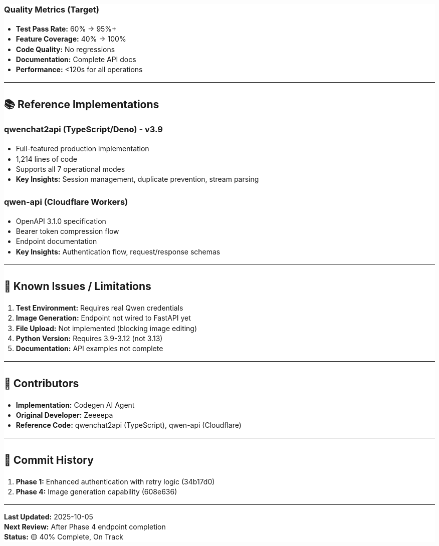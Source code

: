 ### Quality Metrics (Target)
- **Test Pass Rate:** 60% → 95%+
- **Feature Coverage:** 40% → 100%
- **Code Quality:** No regressions
- **Documentation:** Complete API docs
- **Performance:** <120s for all operations

---

## 📚 Reference Implementations

### qwenchat2api (TypeScript/Deno) - v3.9
- Full-featured production implementation
- 1,214 lines of code
- Supports all 7 operational modes
- **Key Insights:** Session management, duplicate prevention, stream parsing

### qwen-api (Cloudflare Workers)
- OpenAPI 3.1.0 specification
- Bearer token compression flow
- Endpoint documentation
- **Key Insights:** Authentication flow, request/response schemas

---

## 🐛 Known Issues / Limitations

1. **Test Environment:** Requires real Qwen credentials
2. **Image Generation:** Endpoint not wired to FastAPI yet
3. **File Upload:** Not implemented (blocking image editing)
4. **Python Version:** Requires 3.9-3.12 (not 3.13)
5. **Documentation:** API examples not complete

---

## 👥 Contributors

- **Implementation:** Codegen AI Agent
- **Original Developer:** Zeeeepa
- **Reference Code:** qwenchat2api (TypeScript), qwen-api (Cloudflare)

---

## 📝 Commit History

1. **Phase 1:** Enhanced authentication with retry logic (34b17d0)
2. **Phase 4:** Image generation capability (608e636)

---

**Last Updated:** 2025-10-05  
**Next Review:** After Phase 4 endpoint completion  
**Status:** 🟡 40% Complete, On Track

